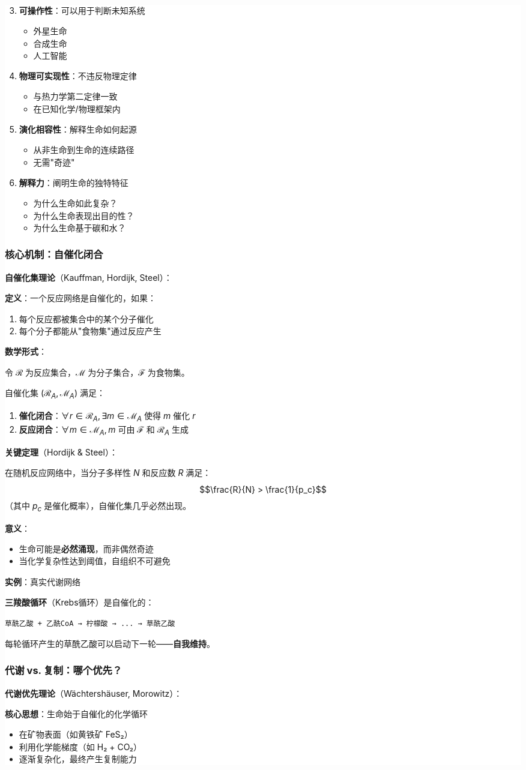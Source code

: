 3. **可操作性**：可以用于判断未知系统
   - 外星生命
   - 合成生命
   - 人工智能

4. **物理可实现性**：不违反物理定律
   - 与热力学第二定律一致
   - 在已知化学/物理框架内

5. **演化相容性**：解释生命如何起源
   - 从非生命到生命的连续路径
   - 无需"奇迹"

6. **解释力**：阐明生命的独特特征
   - 为什么生命如此复杂？
   - 为什么生命表现出目的性？
   - 为什么生命基于碳和水？

### 核心机制：自催化闭合

**自催化集理论**（Kauffman, Hordijk, Steel）：

**定义**：一个反应网络是自催化的，如果：
1. 每个反应都被集合中的某个分子催化
2. 每个分子都能从"食物集"通过反应产生

**数学形式**：

令 $\mathcal{R}$ 为反应集合，$\mathcal{M}$ 为分子集合，$\mathcal{F}$ 为食物集。

自催化集 $(\mathcal{R}_A, \mathcal{M}_A)$ 满足：
1. **催化闭合**：$\forall r \in \mathcal{R}_A, \exists m \in \mathcal{M}_A$ 使得 $m$ 催化 $r$
2. **反应闭合**：$\forall m \in \mathcal{M}_A, m$ 可由 $\mathcal{F}$ 和 $\mathcal{R}_A$ 生成

**关键定理**（Hordijk & Steel）：

在随机反应网络中，当分子多样性 $N$ 和反应数 $R$ 满足：
$$\frac{R}{N} > \frac{1}{p_c}$$
（其中 $p_c$ 是催化概率），自催化集几乎必然出现。

**意义**：
- 生命可能是**必然涌现**，而非偶然奇迹
- 当化学复杂性达到阈值，自组织不可避免

**实例**：真实代谢网络

**三羧酸循环**（Krebs循环）是自催化的：
```
草酰乙酸 + 乙酰CoA → 柠檬酸 → ... → 草酰乙酸
```
每轮循环产生的草酰乙酸可以启动下一轮——**自我维持**。

### 代谢 vs. 复制：哪个优先？

**代谢优先理论**（Wächtershäuser, Morowitz）：

**核心思想**：生命始于自催化的化学循环
- 在矿物表面（如黄铁矿 FeS₂）
- 利用化学能梯度（如 H₂ + CO₂）
- 逐渐复杂化，最终产生复制能力
